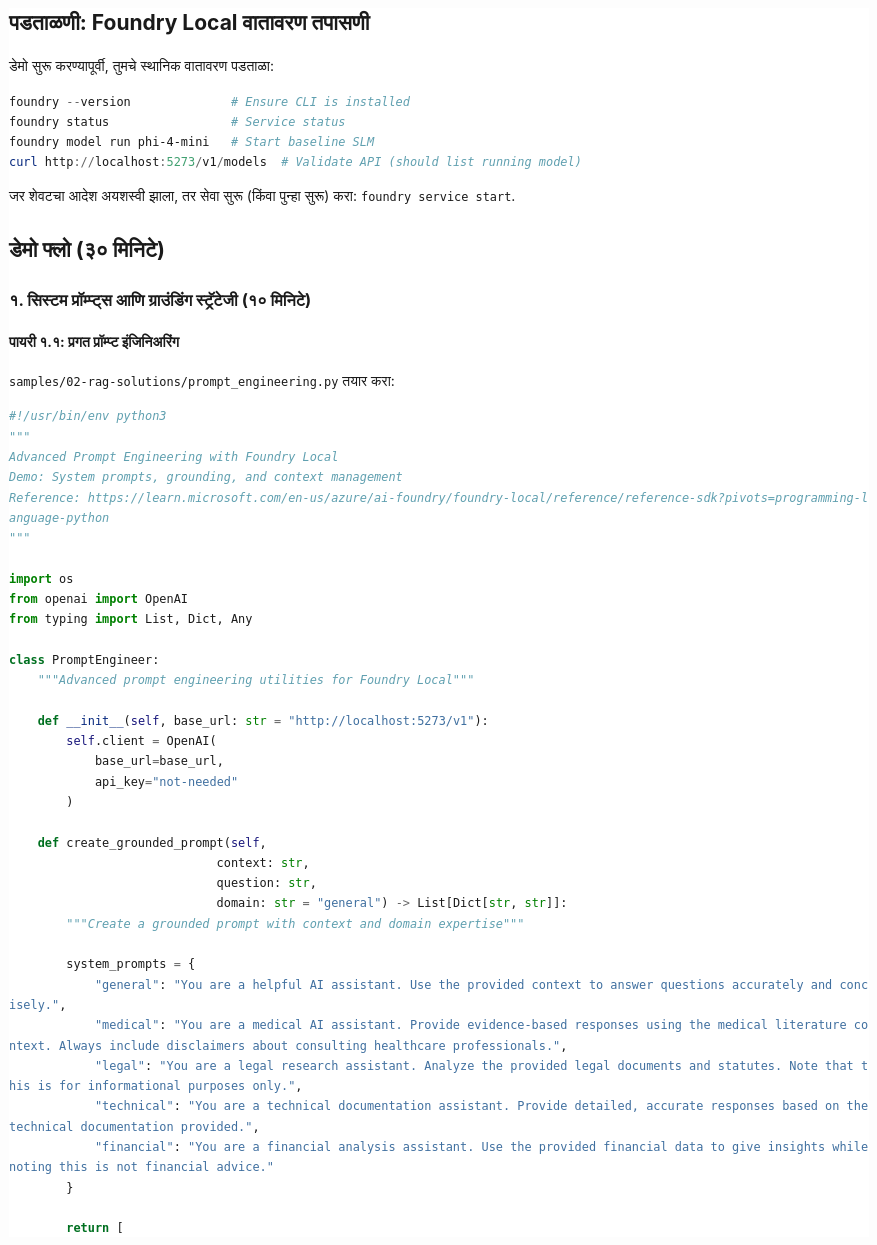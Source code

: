 
## पडताळणी: Foundry Local वातावरण तपासणी

डेमो सुरू करण्यापूर्वी, तुमचे स्थानिक वातावरण पडताळा:

```powershell
foundry --version              # Ensure CLI is installed
foundry status                 # Service status
foundry model run phi-4-mini   # Start baseline SLM
curl http://localhost:5273/v1/models  # Validate API (should list running model)
```

जर शेवटचा आदेश अयशस्वी झाला, तर सेवा सुरू (किंवा पुन्हा सुरू) करा: `foundry service start`.

## डेमो फ्लो (३० मिनिटे)

### १. सिस्टम प्रॉम्प्ट्स आणि ग्राउंडिंग स्ट्रॅटेजी (१० मिनिटे)

#### पायरी १.१: प्रगत प्रॉम्प्ट इंजिनिअरिंग

`samples/02-rag-solutions/prompt_engineering.py` तयार करा:

```python
#!/usr/bin/env python3
"""
Advanced Prompt Engineering with Foundry Local
Demo: System prompts, grounding, and context management
Reference: https://learn.microsoft.com/en-us/azure/ai-foundry/foundry-local/reference/reference-sdk?pivots=programming-language-python
"""

import os
from openai import OpenAI
from typing import List, Dict, Any

class PromptEngineer:
    """Advanced prompt engineering utilities for Foundry Local"""
    
    def __init__(self, base_url: str = "http://localhost:5273/v1"):
        self.client = OpenAI(
            base_url=base_url,
            api_key="not-needed"
        )
    
    def create_grounded_prompt(self, 
                             context: str, 
                             question: str, 
                             domain: str = "general") -> List[Dict[str, str]]:
        """Create a grounded prompt with context and domain expertise"""
        
        system_prompts = {
            "general": "You are a helpful AI assistant. Use the provided context to answer questions accurately and concisely.",
            "medical": "You are a medical AI assistant. Provide evidence-based responses using the medical literature context. Always include disclaimers about consulting healthcare professionals.",
            "legal": "You are a legal research assistant. Analyze the provided legal documents and statutes. Note that this is for informational purposes only.",
            "technical": "You are a technical documentation assistant. Provide detailed, accurate responses based on the technical documentation provided.",
            "financial": "You are a financial analysis assistant. Use the provided financial data to give insights while noting this is not financial advice."
        }
        
        return [
```
